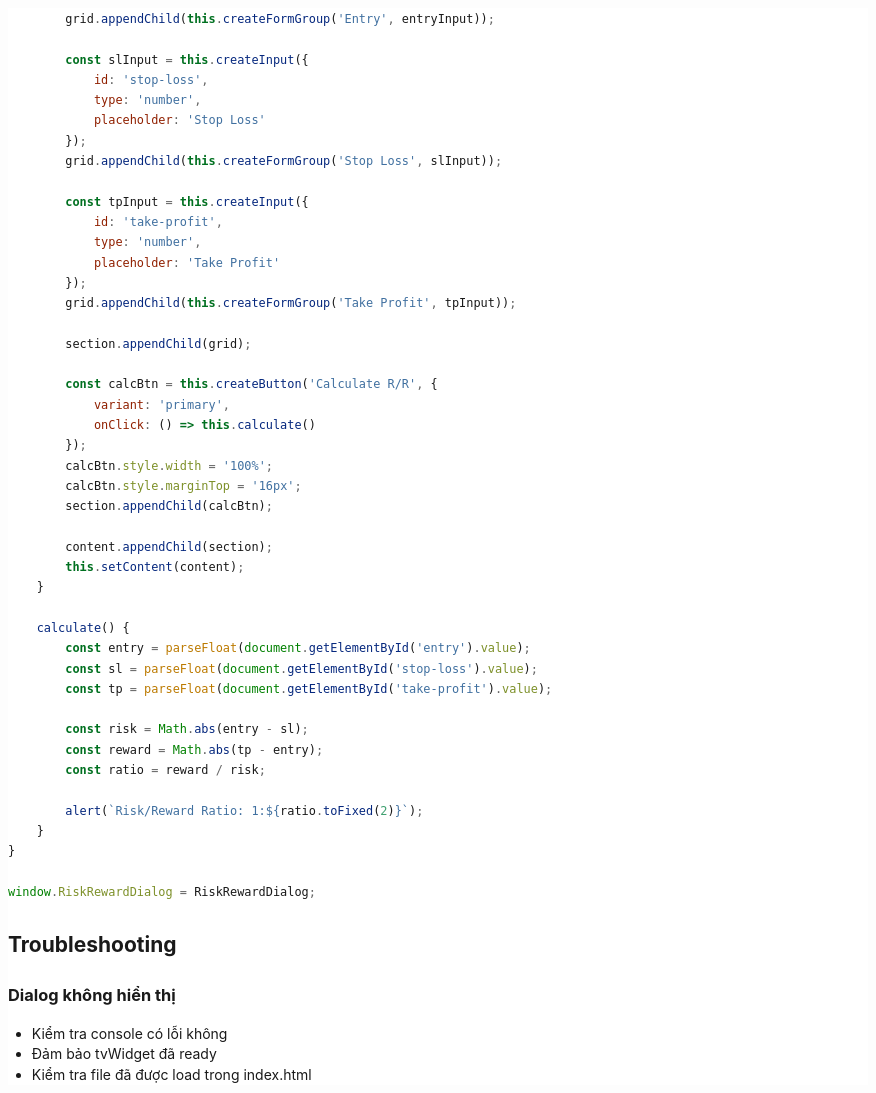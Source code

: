 ```javascript
        grid.appendChild(this.createFormGroup('Entry', entryInput));
        
        const slInput = this.createInput({
            id: 'stop-loss',
            type: 'number',
            placeholder: 'Stop Loss'
        });
        grid.appendChild(this.createFormGroup('Stop Loss', slInput));
        
        const tpInput = this.createInput({
            id: 'take-profit',
            type: 'number',
            placeholder: 'Take Profit'
        });
        grid.appendChild(this.createFormGroup('Take Profit', tpInput));
        
        section.appendChild(grid);
        
        const calcBtn = this.createButton('Calculate R/R', {
            variant: 'primary',
            onClick: () => this.calculate()
        });
        calcBtn.style.width = '100%';
        calcBtn.style.marginTop = '16px';
        section.appendChild(calcBtn);
        
        content.appendChild(section);
        this.setContent(content);
    }

    calculate() {
        const entry = parseFloat(document.getElementById('entry').value);
        const sl = parseFloat(document.getElementById('stop-loss').value);
        const tp = parseFloat(document.getElementById('take-profit').value);
        
        const risk = Math.abs(entry - sl);
        const reward = Math.abs(tp - entry);
        const ratio = reward / risk;
        
        alert(`Risk/Reward Ratio: 1:${ratio.toFixed(2)}`);
    }
}

window.RiskRewardDialog = RiskRewardDialog;
```

## Troubleshooting

### Dialog không hiển thị
- Kiểm tra console có lỗi không
- Đảm bảo tvWidget đã ready
- Kiểm tra file đã được load trong index.html
